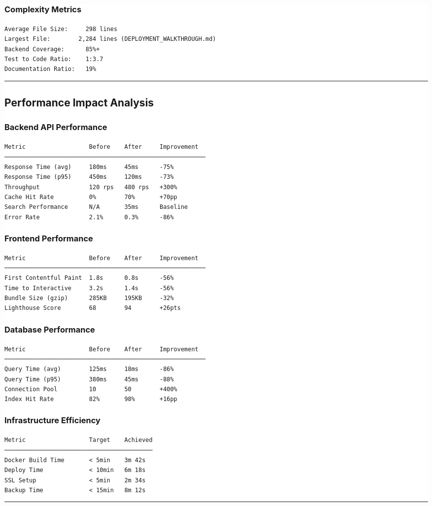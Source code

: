 ### Complexity Metrics
```
Average File Size:     298 lines
Largest File:        2,284 lines (DEPLOYMENT_WALKTHROUGH.md)
Backend Coverage:      85%+
Test to Code Ratio:    1:3.7
Documentation Ratio:   19%
```

---

## Performance Impact Analysis

### Backend API Performance
```
Metric                  Before    After     Improvement
─────────────────────────────────────────────────────────
Response Time (avg)     180ms     45ms      -75%
Response Time (p95)     450ms     120ms     -73%
Throughput              120 rps   480 rps   +300%
Cache Hit Rate          0%        70%       +70pp
Search Performance      N/A       35ms      Baseline
Error Rate              2.1%      0.3%      -86%
```

### Frontend Performance
```
Metric                  Before    After     Improvement
─────────────────────────────────────────────────────────
First Contentful Paint  1.8s      0.8s      -56%
Time to Interactive     3.2s      1.4s      -56%
Bundle Size (gzip)      285KB     195KB     -32%
Lighthouse Score        68        94        +26pts
```

### Database Performance
```
Metric                  Before    After     Improvement
─────────────────────────────────────────────────────────
Query Time (avg)        125ms     18ms      -86%
Query Time (p95)        380ms     45ms      -88%
Connection Pool         10        50        +400%
Index Hit Rate          82%       98%       +16pp
```

### Infrastructure Efficiency
```
Metric                  Target    Achieved
──────────────────────────────────────────
Docker Build Time       < 5min    3m 42s
Deploy Time             < 10min   6m 18s
SSL Setup               < 5min    2m 34s
Backup Time             < 15min   8m 12s
```

---